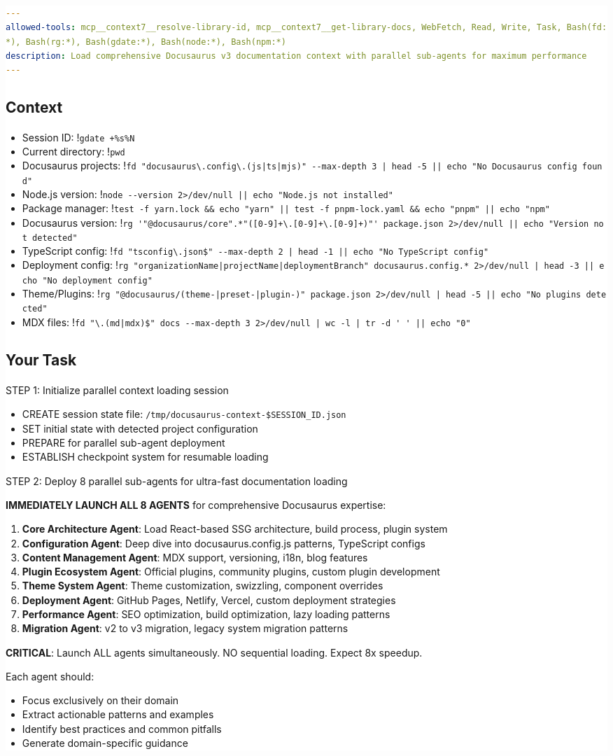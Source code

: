 ```yaml
---
allowed-tools: mcp__context7__resolve-library-id, mcp__context7__get-library-docs, WebFetch, Read, Write, Task, Bash(fd:*), Bash(rg:*), Bash(gdate:*), Bash(node:*), Bash(npm:*)
description: Load comprehensive Docusaurus v3 documentation context with parallel sub-agents for maximum performance
---
```


## Context

- Session ID: !`gdate +%s%N`
- Current directory: !`pwd`
- Docusaurus projects: !`fd "docusaurus\.config\.(js|ts|mjs)" --max-depth 3 | head -5 || echo "No Docusaurus config found"`
- Node.js version: !`node --version 2>/dev/null || echo "Node.js not installed"`
- Package manager: !`test -f yarn.lock && echo "yarn" || test -f pnpm-lock.yaml && echo "pnpm" || echo "npm"`
- Docusaurus version: !`rg '"@docusaurus/core".*"([0-9]+\.[0-9]+\.[0-9]+)"' package.json 2>/dev/null || echo "Version not detected"`
- TypeScript config: !`fd "tsconfig\.json$" --max-depth 2 | head -1 || echo "No TypeScript config"`
- Deployment config: !`rg "organizationName|projectName|deploymentBranch" docusaurus.config.* 2>/dev/null | head -3 || echo "No deployment config"`
- Theme/Plugins: !`rg "@docusaurus/(theme-|preset-|plugin-)" package.json 2>/dev/null | head -5 || echo "No plugins detected"`
- MDX files: !`fd "\.(md|mdx)$" docs --max-depth 3 2>/dev/null | wc -l | tr -d ' ' || echo "0"`

## Your Task

STEP 1: Initialize parallel context loading session

- CREATE session state file: `/tmp/docusaurus-context-$SESSION_ID.json`
- SET initial state with detected project configuration
- PREPARE for parallel sub-agent deployment
- ESTABLISH checkpoint system for resumable loading

STEP 2: Deploy 8 parallel sub-agents for ultra-fast documentation loading

**IMMEDIATELY LAUNCH ALL 8 AGENTS** for comprehensive Docusaurus expertise:

1. **Core Architecture Agent**: Load React-based SSG architecture, build process, plugin system
2. **Configuration Agent**: Deep dive into docusaurus.config.js patterns, TypeScript configs
3. **Content Management Agent**: MDX support, versioning, i18n, blog features
4. **Plugin Ecosystem Agent**: Official plugins, community plugins, custom plugin development
5. **Theme System Agent**: Theme customization, swizzling, component overrides
6. **Deployment Agent**: GitHub Pages, Netlify, Vercel, custom deployment strategies
7. **Performance Agent**: SEO optimization, build optimization, lazy loading patterns
8. **Migration Agent**: v2 to v3 migration, legacy system migration patterns

**CRITICAL**: Launch ALL agents simultaneously. NO sequential loading. Expect 8x speedup.

Each agent should:

- Focus exclusively on their domain
- Extract actionable patterns and examples
- Identify best practices and common pitfalls
- Generate domain-specific guidance
